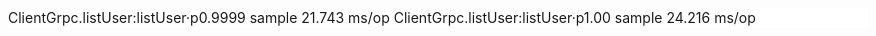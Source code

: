 ClientGrpc.listUser:listUser·p0.9999      sample          21.743           ms/op
ClientGrpc.listUser:listUser·p1.00        sample          24.216           ms/op

